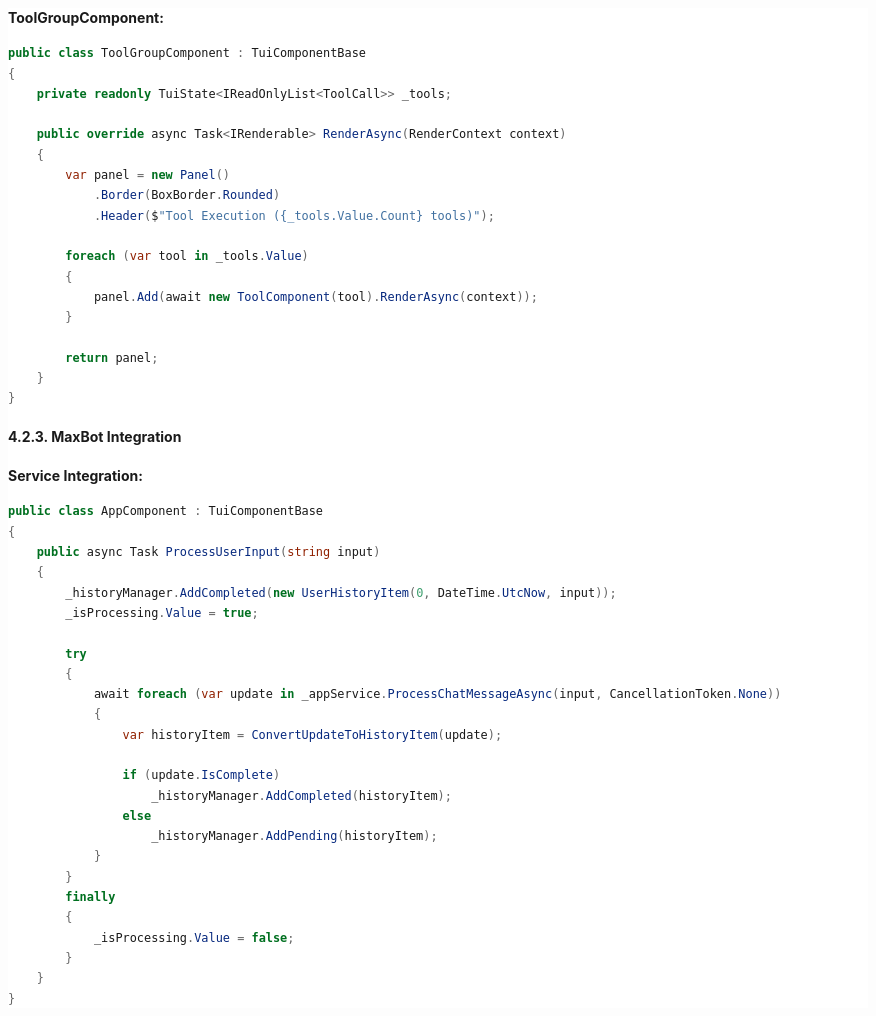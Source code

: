 **ToolGroupComponent:**
```csharp
public class ToolGroupComponent : TuiComponentBase
{
    private readonly TuiState<IReadOnlyList<ToolCall>> _tools;
    
    public override async Task<IRenderable> RenderAsync(RenderContext context)
    {
        var panel = new Panel()
            .Border(BoxBorder.Rounded)
            .Header($"Tool Execution ({_tools.Value.Count} tools)");
            
        foreach (var tool in _tools.Value)
        {
            panel.Add(await new ToolComponent(tool).RenderAsync(context));
        }
        
        return panel;
    }
}
```

#### 4.2.3. MaxBot Integration

**Service Integration:**
```csharp
public class AppComponent : TuiComponentBase
{
    public async Task ProcessUserInput(string input)
    {
        _historyManager.AddCompleted(new UserHistoryItem(0, DateTime.UtcNow, input));
        _isProcessing.Value = true;
        
        try
        {
            await foreach (var update in _appService.ProcessChatMessageAsync(input, CancellationToken.None))
            {
                var historyItem = ConvertUpdateToHistoryItem(update);
                
                if (update.IsComplete)
                    _historyManager.AddCompleted(historyItem);
                else
                    _historyManager.AddPending(historyItem);
            }
        }
        finally
        {
            _isProcessing.Value = false;
        }
    }
}
```
